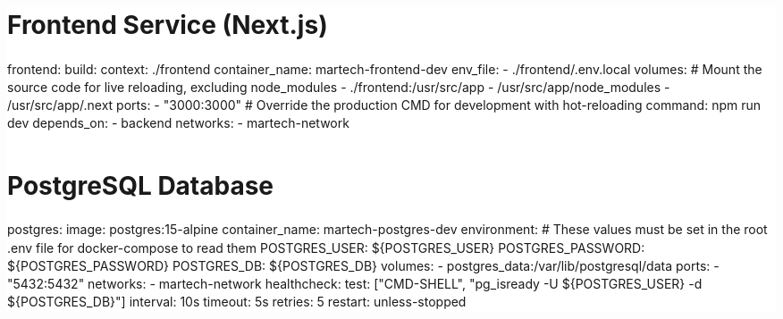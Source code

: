   # Frontend Service (Next.js)
  frontend:
    build:
      context: ./frontend
    container_name: martech-frontend-dev
    env_file:
      - ./frontend/.env.local
    volumes:
      # Mount the source code for live reloading, excluding node_modules
      - ./frontend:/usr/src/app
      - /usr/src/app/node_modules
      - /usr/src/app/.next
    ports:
      - "3000:3000"
    # Override the production CMD for development with hot-reloading
    command: npm run dev
    depends_on:
      - backend
    networks:
      - martech-network

  # PostgreSQL Database
  postgres:
    image: postgres:15-alpine
    container_name: martech-postgres-dev
    environment:
      # These values must be set in the root .env file for docker-compose to read them
      POSTGRES_USER: ${POSTGRES_USER}
      POSTGRES_PASSWORD: ${POSTGRES_PASSWORD}
      POSTGRES_DB: ${POSTGRES_DB}
    volumes:
      - postgres_data:/var/lib/postgresql/data
    ports:
      - "5432:5432"
    networks:
      - martech-network
    healthcheck:
      test: ["CMD-SHELL", "pg_isready -U ${POSTGRES_USER} -d ${POSTGRES_DB}"]
      interval: 10s
      timeout: 5s
      retries: 5
    restart: unless-stopped
